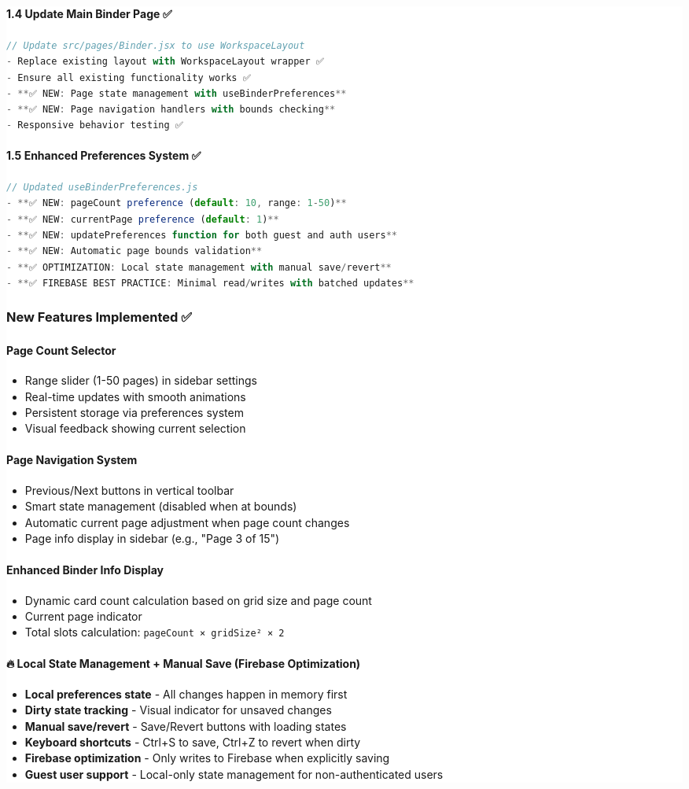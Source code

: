 #### 1.4 Update Main Binder Page ✅

```jsx
// Update src/pages/Binder.jsx to use WorkspaceLayout
- Replace existing layout with WorkspaceLayout wrapper ✅
- Ensure all existing functionality works ✅
- **✅ NEW: Page state management with useBinderPreferences**
- **✅ NEW: Page navigation handlers with bounds checking**
- Responsive behavior testing ✅
```

#### 1.5 Enhanced Preferences System ✅

```jsx
// Updated useBinderPreferences.js
- **✅ NEW: pageCount preference (default: 10, range: 1-50)**
- **✅ NEW: currentPage preference (default: 1)**
- **✅ NEW: updatePreferences function for both guest and auth users**
- **✅ NEW: Automatic page bounds validation**
- **✅ OPTIMIZATION: Local state management with manual save/revert**
- **✅ FIREBASE BEST PRACTICE: Minimal read/writes with batched updates**
```

### New Features Implemented ✅

#### Page Count Selector

- Range slider (1-50 pages) in sidebar settings
- Real-time updates with smooth animations
- Persistent storage via preferences system
- Visual feedback showing current selection

#### Page Navigation System

- Previous/Next buttons in vertical toolbar
- Smart state management (disabled when at bounds)
- Automatic current page adjustment when page count changes
- Page info display in sidebar (e.g., "Page 3 of 15")

#### Enhanced Binder Info Display

- Dynamic card count calculation based on grid size and page count
- Current page indicator
- Total slots calculation: `pageCount × gridSize² × 2`

#### 🔥 Local State Management + Manual Save (Firebase Optimization)

- **Local preferences state** - All changes happen in memory first
- **Dirty state tracking** - Visual indicator for unsaved changes
- **Manual save/revert** - Save/Revert buttons with loading states
- **Keyboard shortcuts** - Ctrl+S to save, Ctrl+Z to revert when dirty
- **Firebase optimization** - Only writes to Firebase when explicitly saving
- **Guest user support** - Local-only state management for non-authenticated users
